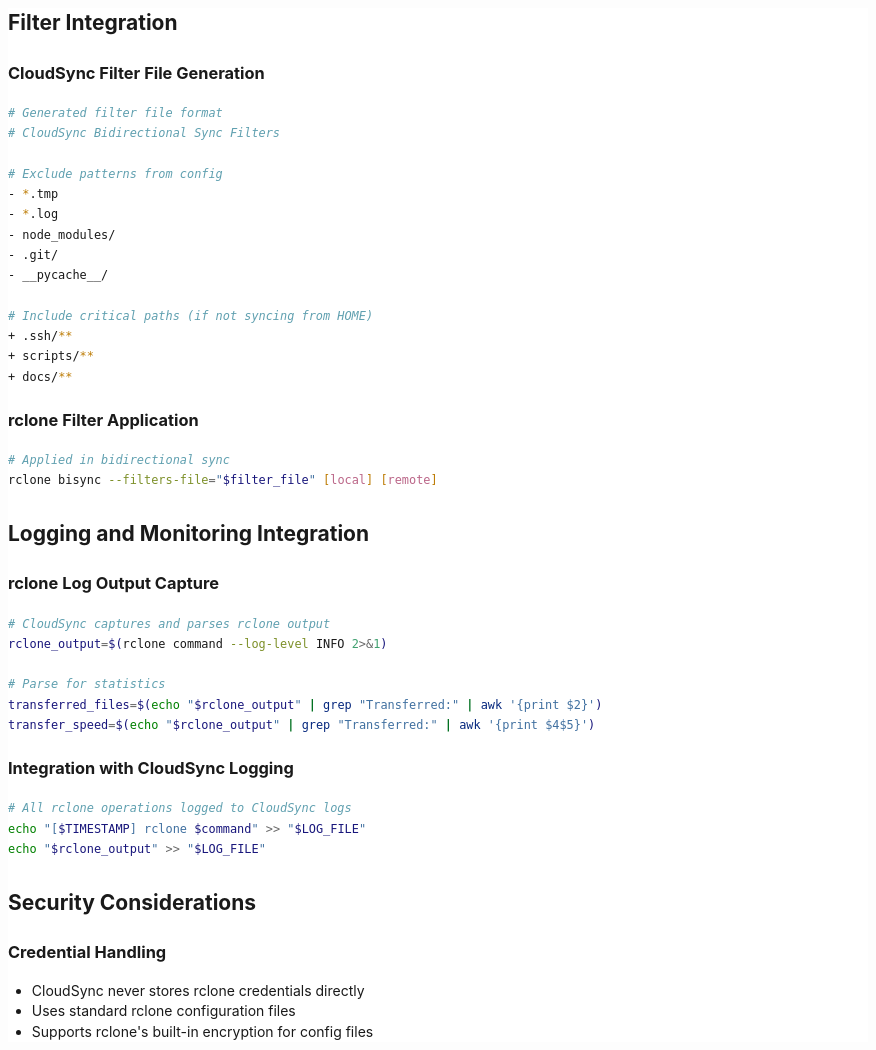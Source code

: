## Filter Integration

### CloudSync Filter File Generation
```bash
# Generated filter file format
# CloudSync Bidirectional Sync Filters

# Exclude patterns from config
- *.tmp
- *.log
- node_modules/
- .git/
- __pycache__/

# Include critical paths (if not syncing from HOME)
+ .ssh/**
+ scripts/**
+ docs/**
```

### rclone Filter Application
```bash
# Applied in bidirectional sync
rclone bisync --filters-file="$filter_file" [local] [remote]
```

## Logging and Monitoring Integration

### rclone Log Output Capture
```bash
# CloudSync captures and parses rclone output
rclone_output=$(rclone command --log-level INFO 2>&1)

# Parse for statistics
transferred_files=$(echo "$rclone_output" | grep "Transferred:" | awk '{print $2}')
transfer_speed=$(echo "$rclone_output" | grep "Transferred:" | awk '{print $4$5}')
```

### Integration with CloudSync Logging
```bash
# All rclone operations logged to CloudSync logs
echo "[$TIMESTAMP] rclone $command" >> "$LOG_FILE"
echo "$rclone_output" >> "$LOG_FILE"
```

## Security Considerations

### Credential Handling
- CloudSync never stores rclone credentials directly
- Uses standard rclone configuration files
- Supports rclone's built-in encryption for config files

